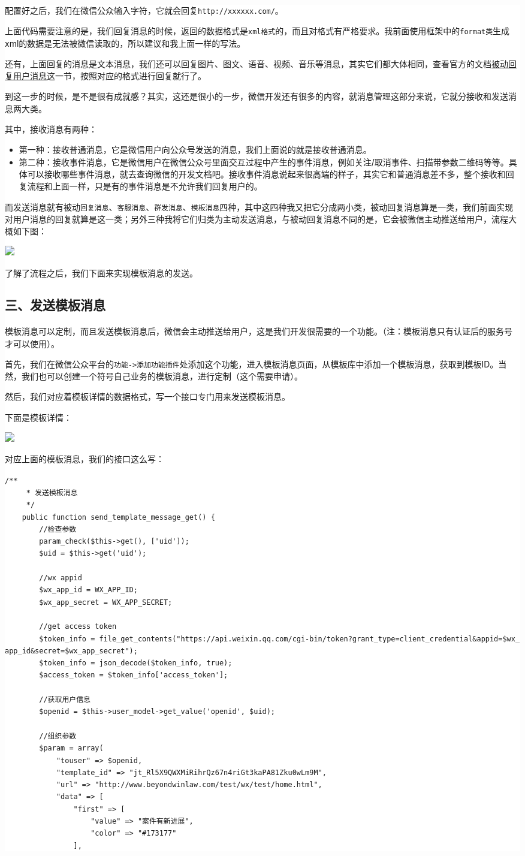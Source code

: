 配置好之后，我们在微信公众输入字符，它就会回复`http://xxxxxx.com/`。

上面代码需要注意的是，我们回复消息的时候，返回的数据格式是`xml格式`的，而且对格式有严格要求。我前面使用框架中的`format类`生成xml的数据是无法被微信读取的，所以建议和我上面一样的写法。

还有，上面回复的消息是文本消息，我们还可以回复图片、图文、语音、视频、音乐等消息，其实它们都大体相同，查看官方的文档[被动回复用户消息](https://mp.weixin.qq.com/wiki?t=resource/res_main&id=mp1421140543&token=&lang=zh_CN)这一节，按照对应的格式进行回复就行了。

到这一步的时候，是不是很有成就感？其实，这还是很小的一步，微信开发还有很多的内容，就消息管理这部分来说，它就分接收和发送消息两大类。	

其中，接收消息有两种：		

* 第一种：接收普通消息，它是微信用户向公众号发送的消息，我们上面说的就是接收普通消息。
* 第二种：接收事件消息，它是微信用户在微信公众号里面交互过程中产生的事件消息，例如关注/取消事件、扫描带参数二维码等等。具体可以接收哪些事件消息，就去查询微信的开发文档吧。接收事件消息说起来很高端的样子，其实它和普通消息差不多，整个接收和回复流程和上面一样，只是有的事件消息是不允许我们回复用户的。
 
而发送消息就有被动`回复消息`、`客服消息`、`群发消息`、`模板消息`四种，其中这四种我又把它分成两小类，被动回复消息算是一类，我们前面实现对用户消息的回复就算是这一类；另外三种我将它们归类为主动发送消息，与被动回复消息不同的是，它会被微信主动推送给用户，流程大概如下图：

![](http://ww1.sinaimg.cn/large/7746cd07jw1f66jvxhdfij20nx07uaaf.jpg)

了解了流程之后，我们下面来实现模板消息的发送。

## 三、发送模板消息
模板消息可以定制，而且发送模板消息后，微信会主动推送给用户，这是我们开发很需要的一个功能。（注：模板消息只有认证后的服务号才可以使用）。

首先，我们在微信公众平台的`功能->添加功能插件`处添加这个功能，进入模板消息页面，从模板库中添加一个模板消息，获取到模板ID。当然，我们也可以创建一个符号自己业务的模板消息，进行定制（这个需要申请）。

然后，我们对应着模板详情的数据格式，写一个接口专门用来发送模板消息。

下面是模板详情：

![](http://ww2.sinaimg.cn/large/7746cd07jw1f658hkxak6j20iu0kb75u.jpg)

对应上面的模板消息，我们的接口这么写：

```
/**
     * 发送模板消息
     */
    public function send_template_message_get() {
        //检查参数
        param_check($this->get(), ['uid']);
        $uid = $this->get('uid');

        //wx appid
        $wx_app_id = WX_APP_ID;
        $wx_app_secret = WX_APP_SECRET;

        //get access token
        $token_info = file_get_contents("https://api.weixin.qq.com/cgi-bin/token?grant_type=client_credential&appid=$wx_app_id&secret=$wx_app_secret");
        $token_info = json_decode($token_info, true);
        $access_token = $token_info['access_token'];

        //获取用户信息
        $openid = $this->user_model->get_value('openid', $uid);

        //组织参数
        $param = array(
            "touser" => $openid,
            "template_id" => "jt_Rl5X9QWXMiRihrQz67n4riGt3kaPA81Zku0wLm9M",
            "url" => "http://www.beyondwinlaw.com/test/wx/test/home.html",
            "data" => [
                "first" => [
                    "value" => "案件有新进展",
                    "color" => "#173177"
                ],
```